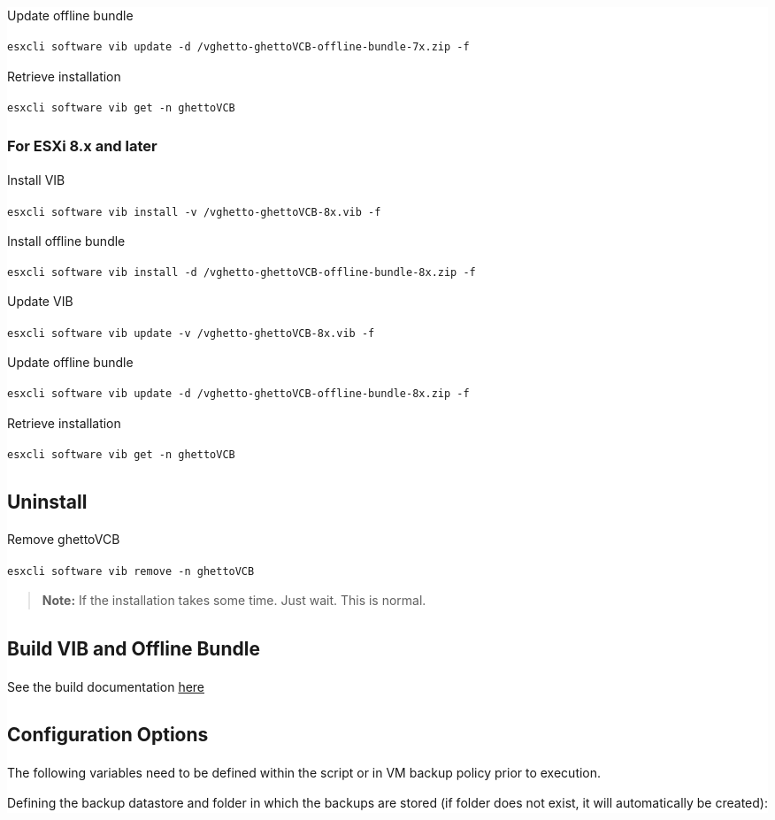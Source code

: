 Update offline bundle
```
esxcli software vib update -d /vghetto-ghettoVCB-offline-bundle-7x.zip -f
```

Retrieve installation
```console
esxcli software vib get -n ghettoVCB
```

### For ESXi 8.x and later

Install VIB
```
esxcli software vib install -v /vghetto-ghettoVCB-8x.vib -f
```

Install offline bundle
```
esxcli software vib install -d /vghetto-ghettoVCB-offline-bundle-8x.zip -f
```

Update VIB
```
esxcli software vib update -v /vghetto-ghettoVCB-8x.vib -f
```

Update offline bundle
```
esxcli software vib update -d /vghetto-ghettoVCB-offline-bundle-8x.zip -f
```

Retrieve installation
```console
esxcli software vib get -n ghettoVCB
```

## Uninstall

Remove ghettoVCB

```console
esxcli software vib remove -n ghettoVCB
```

> **Note:** If the installation takes some time. Just wait. This is normal.

## Build VIB and Offline Bundle

See the build documentation [here](build/README.md)

## Configuration Options

The following variables need to be defined within the script or in VM backup policy prior to execution.

Defining the backup datastore and folder in which the backups are stored (if folder does not exist, it will automatically be created):
